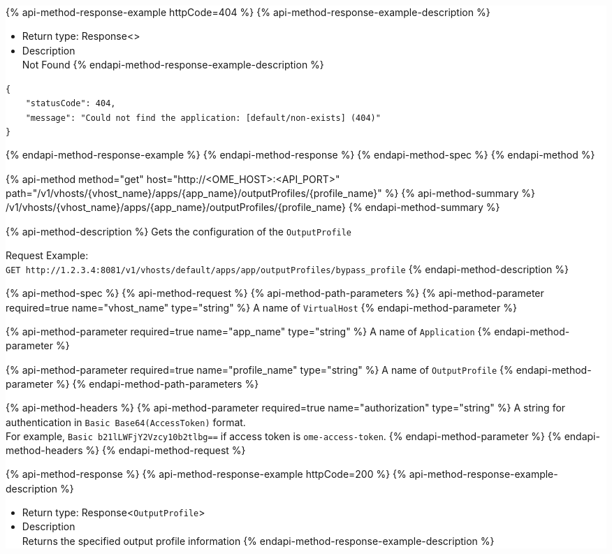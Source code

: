 {% api-method-response-example httpCode=404 %}
{% api-method-response-example-description %}
- Return type: Response&lt;&gt;  
- Description  
Not Found
{% endapi-method-response-example-description %}

```
{
	"statusCode": 404,
	"message": "Could not find the application: [default/non-exists] (404)"
}
```
{% endapi-method-response-example %}
{% endapi-method-response %}
{% endapi-method-spec %}
{% endapi-method %}

{% api-method method="get" host="http://<OME\_HOST>:<API\_PORT>" path="/v1/vhosts/{vhost\_name}/apps/{app\_name}/outputProfiles/{profile\_name}" %}
{% api-method-summary %}
/v1/vhosts/{vhost\_name}/apps/{app\_name}/outputProfiles/{profile\_name}
{% endapi-method-summary %}

{% api-method-description %}
Gets the configuration of the `OutputProfile`  
  
Request Example:  
`GET http://1.2.3.4:8081/v1/vhosts/default/apps/app/outputProfiles/bypass_profile`
{% endapi-method-description %}

{% api-method-spec %}
{% api-method-request %}
{% api-method-path-parameters %}
{% api-method-parameter required=true name="vhost\_name" type="string" %}
A name of `VirtualHost`
{% endapi-method-parameter %}

{% api-method-parameter required=true name="app\_name" type="string" %}
A name of `Application`
{% endapi-method-parameter %}

{% api-method-parameter required=true name="profile\_name" type="string" %}
A name of `OutputProfile`
{% endapi-method-parameter %}
{% endapi-method-path-parameters %}

{% api-method-headers %}
{% api-method-parameter required=true name="authorization" type="string" %}
A string for authentication in `Basic Base64(AccessToken)` format.  
For example, `Basic b21lLWFjY2Vzcy10b2tlbg==` if access token is `ome-access-token`.
{% endapi-method-parameter %}
{% endapi-method-headers %}
{% endapi-method-request %}

{% api-method-response %}
{% api-method-response-example httpCode=200 %}
{% api-method-response-example-description %}
- Return type: Response&lt;`OutputProfile`&gt;  
- Description  
Returns the specified output profile information
{% endapi-method-response-example-description %}
